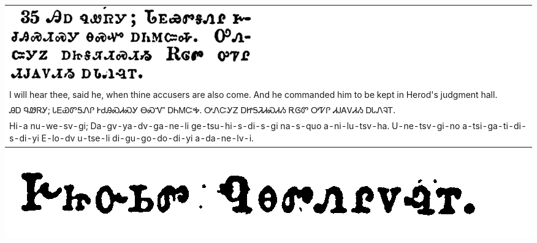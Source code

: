 </tbody>
</table>

<table>
<tbody>
<tr class="odd">
<td><a href="052335.png"><img src="052335.png" width="400" /></a></td>
</tr>
<tr class="even">
<td>I will hear thee, said he, when thine accusers are also come. And he commanded him to be kept in Herod's judgment hall.</td>
</tr>
<tr class="odd">
<td>ᎯᎠ ᏄᏪᏒᎩ; ᏓᎬᏯᏛᎦᏁᎵ ᎨᏧᎯᏍᏗᏍᎩ ᎾᏍᏉ ᎠᏂᎷᏨᎭ. ᎤᏁᏨᎩᏃ ᎠᏥᎦᏘᏗᏍᏗᏱ ᎡᎶᏛ ᎤᏤᎵ ᏗᎫᎪᏙᏗᏱ ᎠᏓᏁᎸᎢ.</td>
</tr>
<tr class="even">
<td>Hi-a nu-we-sv-gi; Da-gv-ya-dv-ga-ne-li ge-tsu-hi-s-di-s-gi na-s-quo a-ni-lu-tsv-ha. U-ne-tsv-gi-no a-tsi-ga-ti-di-s-di-yi E-lo-dv u-tse-li di-gu-go-do-di-yi a-da-ne-lv-i.</td>
</tr>
</tbody>
</table>

![](05_.png)
